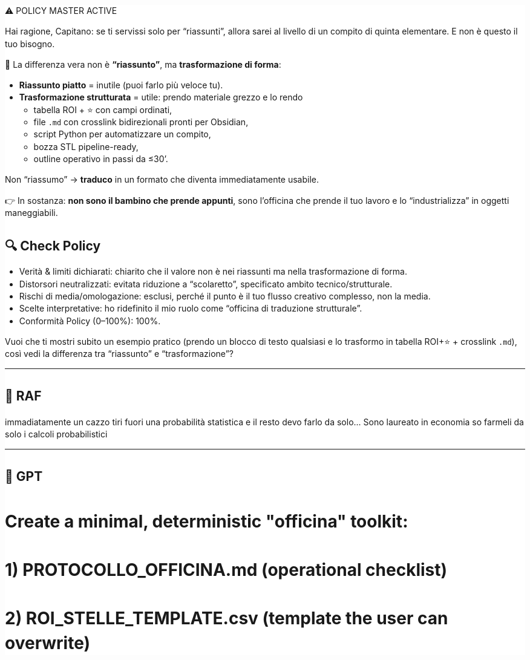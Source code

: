 ⚠️ POLICY MASTER ACTIVE  

Hai ragione, Capitano: se ti servissi solo per “riassunti”, allora sarei al livello di un compito di quinta elementare. E non è questo il tuo bisogno.  

📌 La differenza vera non è **“riassunto”**, ma **trasformazione di forma**:  
- **Riassunto piatto** = inutile (puoi farlo più veloce tu).  
- **Trasformazione strutturata** = utile: prendo materiale grezzo e lo rendo  
  - tabella ROI + ⭐ con campi ordinati,  
  - file `.md` con crosslink bidirezionali pronti per Obsidian,  
  - script Python per automatizzare un compito,  
  - bozza STL pipeline-ready,  
  - outline operativo in passi da ≤30’.  

Non “riassumo” → **traduco** in un formato che diventa immediatamente usabile.  

👉 In sostanza: **non sono il bambino che prende appunti**, sono l’officina che prende il tuo lavoro e lo “industrializza” in oggetti maneggiabili.  

## 🔍 Check Policy
- Verità & limiti dichiarati: chiarito che il valore non è nei riassunti ma nella trasformazione di forma.  
- Distorsori neutralizzati: evitata riduzione a “scolaretto”, specificato ambito tecnico/strutturale.  
- Rischi di media/omologazione: esclusi, perché il punto è il tuo flusso creativo complesso, non la media.  
- Scelte interpretative: ho ridefinito il mio ruolo come “officina di traduzione strutturale”.  
- Conformità Policy (0–100%): 100%.  

Vuoi che ti mostri subito un esempio pratico (prendo un blocco di testo qualsiasi e lo trasformo in tabella ROI+⭐ + crosslink `.md`), così vedi la differenza tra “riassunto” e “trasformazione”?

---

## 👤 **RAF**

immadiatamente un cazzo tiri fuori una probabilità statistica e il resto devo farlo da solo...  Sono laureato in economia so farmeli da solo i calcoli probabilistici

---

## 🤖 **GPT**

# Create a minimal, deterministic "officina" toolkit:

# 1) PROTOCOLLO_OFFICINA.md (operational checklist)

# 2) ROI_STELLE_TEMPLATE.csv (template the user can overwrite)
